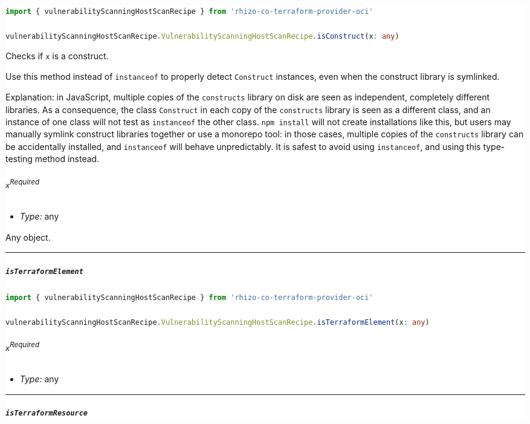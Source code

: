 ```typescript
import { vulnerabilityScanningHostScanRecipe } from 'rhizo-co-terraform-provider-oci'

vulnerabilityScanningHostScanRecipe.VulnerabilityScanningHostScanRecipe.isConstruct(x: any)
```

Checks if `x` is a construct.

Use this method instead of `instanceof` to properly detect `Construct`
instances, even when the construct library is symlinked.

Explanation: in JavaScript, multiple copies of the `constructs` library on
disk are seen as independent, completely different libraries. As a
consequence, the class `Construct` in each copy of the `constructs` library
is seen as a different class, and an instance of one class will not test as
`instanceof` the other class. `npm install` will not create installations
like this, but users may manually symlink construct libraries together or
use a monorepo tool: in those cases, multiple copies of the `constructs`
library can be accidentally installed, and `instanceof` will behave
unpredictably. It is safest to avoid using `instanceof`, and using
this type-testing method instead.

###### `x`<sup>Required</sup> <a name="x" id="rhizo-co-terraform-provider-oci.vulnerabilityScanningHostScanRecipe.VulnerabilityScanningHostScanRecipe.isConstruct.parameter.x"></a>

- *Type:* any

Any object.

---

##### `isTerraformElement` <a name="isTerraformElement" id="rhizo-co-terraform-provider-oci.vulnerabilityScanningHostScanRecipe.VulnerabilityScanningHostScanRecipe.isTerraformElement"></a>

```typescript
import { vulnerabilityScanningHostScanRecipe } from 'rhizo-co-terraform-provider-oci'

vulnerabilityScanningHostScanRecipe.VulnerabilityScanningHostScanRecipe.isTerraformElement(x: any)
```

###### `x`<sup>Required</sup> <a name="x" id="rhizo-co-terraform-provider-oci.vulnerabilityScanningHostScanRecipe.VulnerabilityScanningHostScanRecipe.isTerraformElement.parameter.x"></a>

- *Type:* any

---

##### `isTerraformResource` <a name="isTerraformResource" id="rhizo-co-terraform-provider-oci.vulnerabilityScanningHostScanRecipe.VulnerabilityScanningHostScanRecipe.isTerraformResource"></a>
